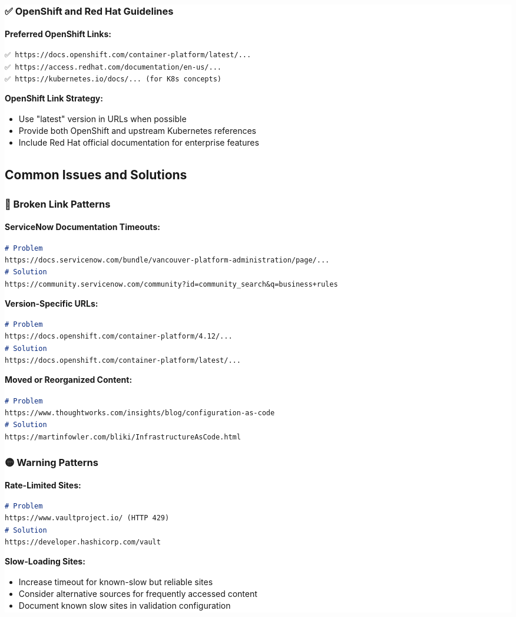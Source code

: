 ### ✅ OpenShift and Red Hat Guidelines

**Preferred OpenShift Links:**
```markdown
✅ https://docs.openshift.com/container-platform/latest/...
✅ https://access.redhat.com/documentation/en-us/...
✅ https://kubernetes.io/docs/... (for K8s concepts)
```

**OpenShift Link Strategy:**
- Use "latest" version in URLs when possible
- Provide both OpenShift and upstream Kubernetes references
- Include Red Hat official documentation for enterprise features

## Common Issues and Solutions

### 🔴 Broken Link Patterns

**ServiceNow Documentation Timeouts:**
```markdown
# Problem
https://docs.servicenow.com/bundle/vancouver-platform-administration/page/...
# Solution
https://community.servicenow.com/community?id=community_search&q=business+rules
```

**Version-Specific URLs:**
```markdown
# Problem
https://docs.openshift.com/container-platform/4.12/...
# Solution  
https://docs.openshift.com/container-platform/latest/...
```

**Moved or Reorganized Content:**
```markdown
# Problem
https://www.thoughtworks.com/insights/blog/configuration-as-code
# Solution
https://martinfowler.com/bliki/InfrastructureAsCode.html
```

### 🟡 Warning Patterns

**Rate-Limited Sites:**
```markdown
# Problem
https://www.vaultproject.io/ (HTTP 429)
# Solution
https://developer.hashicorp.com/vault
```

**Slow-Loading Sites:**
- Increase timeout for known-slow but reliable sites
- Consider alternative sources for frequently accessed content
- Document known slow sites in validation configuration
